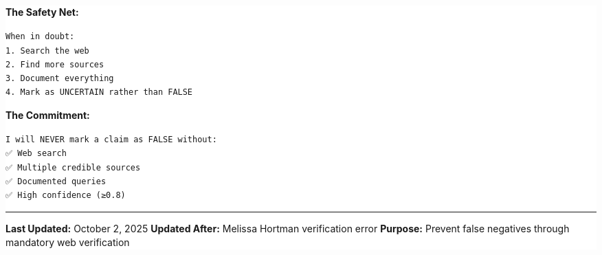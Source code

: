 **The Safety Net:**

```
When in doubt:
1. Search the web
2. Find more sources
3. Document everything
4. Mark as UNCERTAIN rather than FALSE
```

**The Commitment:**

```
I will NEVER mark a claim as FALSE without:
✅ Web search
✅ Multiple credible sources
✅ Documented queries
✅ High confidence (≥0.8)
```

---

**Last Updated:** October 2, 2025
**Updated After:** Melissa Hortman verification error
**Purpose:** Prevent false negatives through mandatory web verification
